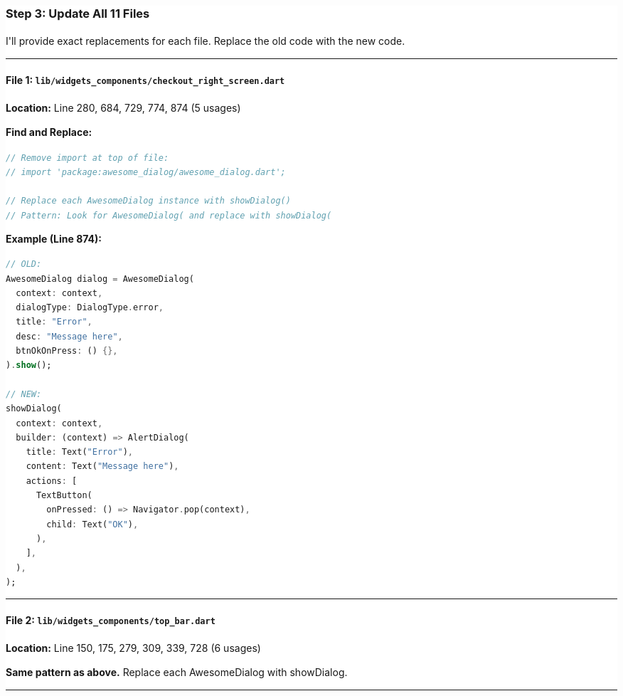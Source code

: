 
### **Step 3: Update All 11 Files**

I'll provide exact replacements for each file. Replace the old code with the new code.

---

#### **File 1: `lib/widgets_components/checkout_right_screen.dart`**

**Location:** Line 280, 684, 729, 774, 874 (5 usages)

**Find and Replace:**
```dart
// Remove import at top of file:
// import 'package:awesome_dialog/awesome_dialog.dart';

// Replace each AwesomeDialog instance with showDialog()
// Pattern: Look for AwesomeDialog( and replace with showDialog(
```

**Example (Line 874):**
```dart
// OLD:
AwesomeDialog dialog = AwesomeDialog(
  context: context,
  dialogType: DialogType.error,
  title: "Error",
  desc: "Message here",
  btnOkOnPress: () {},
).show();

// NEW:
showDialog(
  context: context,
  builder: (context) => AlertDialog(
    title: Text("Error"),
    content: Text("Message here"),
    actions: [
      TextButton(
        onPressed: () => Navigator.pop(context),
        child: Text("OK"),
      ),
    ],
  ),
);
```

---

#### **File 2: `lib/widgets_components/top_bar.dart`**

**Location:** Line 150, 175, 279, 309, 339, 728 (6 usages)

**Same pattern as above.** Replace each AwesomeDialog with showDialog.

---